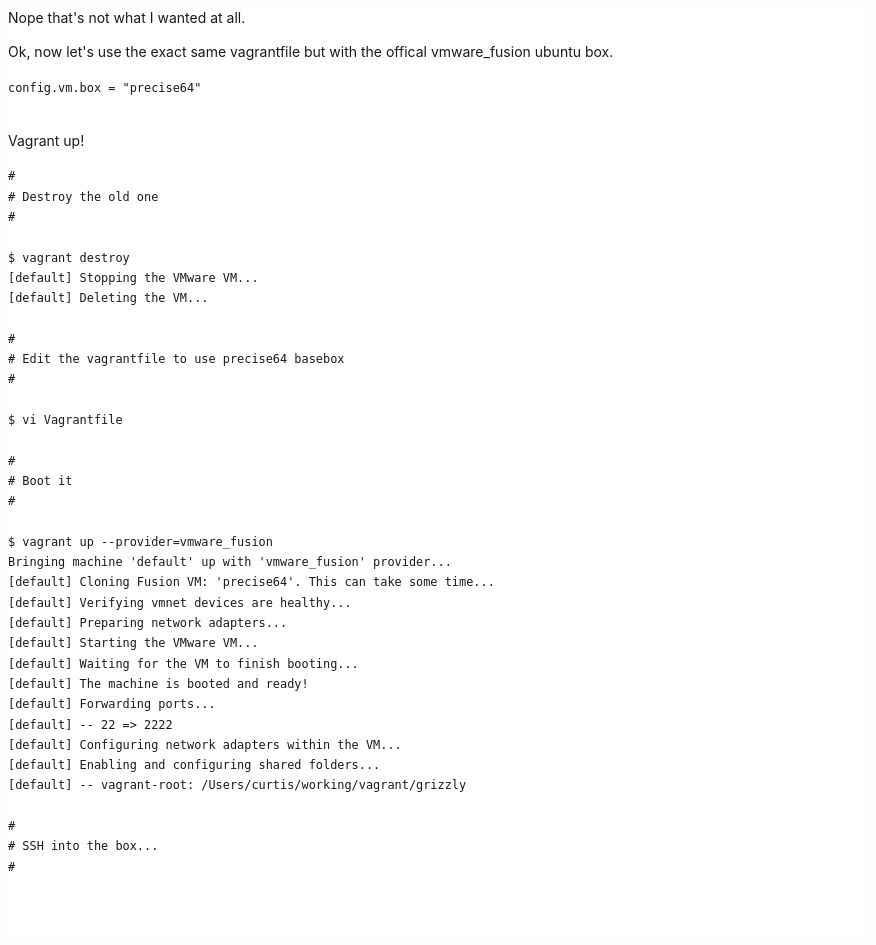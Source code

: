</code>
</pre>

Nope that's not what I wanted at all.

Ok, now let's use the exact same vagrantfile but with the offical vmware_fusion ubuntu box.

<pre>
<code>config.vm.box = "precise64"
</code>
</pre>

Vagrant up!

<pre>
<code>#
# Destroy the old one
# 

$ vagrant destroy
[default] Stopping the VMware VM...
[default] Deleting the VM...

#
# Edit the vagrantfile to use precise64 basebox
#

$ vi Vagrantfile

#
# Boot it
# 

$ vagrant up --provider=vmware_fusion
Bringing machine 'default' up with 'vmware_fusion' provider...
[default] Cloning Fusion VM: 'precise64'. This can take some time...
[default] Verifying vmnet devices are healthy...
[default] Preparing network adapters...
[default] Starting the VMware VM...
[default] Waiting for the VM to finish booting...
[default] The machine is booted and ready!
[default] Forwarding ports...
[default] -- 22 => 2222
[default] Configuring network adapters within the VM...
[default] Enabling and configuring shared folders...
[default] -- vagrant-root: /Users/curtis/working/vagrant/grizzly

#
# SSH into the box...
# 
